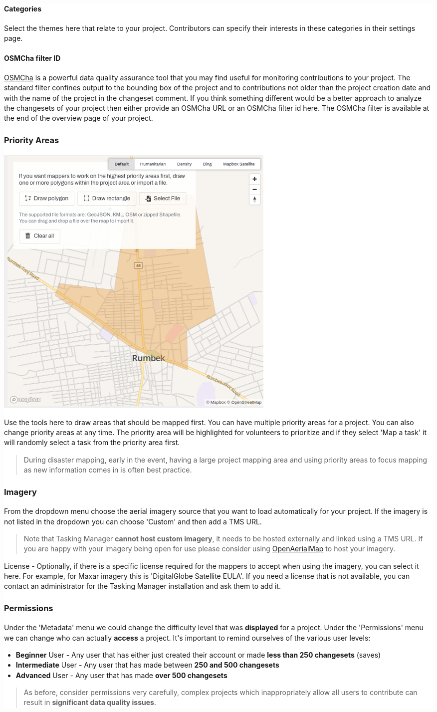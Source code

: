 #### Categories

Select the themes here that relate to your project. Contributors can specify their interests in these categories in their settings page.

#### OSMCha filter ID

[OSMCha](https://osmcha.org/) is a powerful data quality assurance tool that you may find useful for monitoring contributions to your project. The standard filter confines output to the bounding box of the project and to contributions not older than the project creation date and with the name of the project in the changeset comment. If you think something different would be a better approach to analyze the changesets of your project then either provide an OSMCha URL or an OSMCha filter id here. The OSMCha filter is available at the end of the overview page of your project. 

### Priority Areas

![TM Priority Area][]

Use the tools here to draw areas that should be mapped first. You can have multiple priority areas for a project. You can also change priority areas at any time. The priority area will be highlighted for volunteers to prioritize and if they select 'Map a task' it will randomly select a task from the priority area first. 

> During disaster mapping, early in the event, having a large project mapping area and using priority areas to focus mapping as new information comes in is often best practice.

### Imagery

From the dropdown menu choose the aerial imagery source that you want to load automatically for your project. If the imagery is not listed in the dropdown you can choose 'Custom' and then add a TMS URL. 

> Note that Tasking Manager **cannot host custom imagery**, it needs to be hosted externally and linked using a TMS URL. If you are happy with your imagery being open for use please consider using [OpenAerialMap](https://openaerialmap.org/) to host your imagery.

License - Optionally, if there is a specific license required for the mappers to accept when using the imagery, you can select it here. For example, for Maxar imagery this is 'DigitalGlobe Satellite EULA'. If you need a license that is not available, you can contact an administrator for the Tasking Manager installation and ask them to add it.

### Permissions

Under the 'Metadata' menu we could change the difficulty level that was **displayed** for a project. Under the 'Permissions' menu we can change who can actually **access** a project. It's important to remind ourselves of the various user levels:

- **Beginner** User - Any user that has either just created their account or made **less than 250 changesets** (saves)
- **Intermediate** User - Any user that has made between **250 and 500 changesets**
- **Advanced** User - Any user that has made **over 500 changesets**

> As before, consider permissions very carefully, complex projects which inappropriately allow all users to contribute can result in **significant data quality issues**. 


[TM Tile Sizes]: /images/coordination/tm4_tile_sizes.png
[TM Add Project]: /images/coordination/tm4_new_project.png
[TM New]: /images/coordination/tm4_create_new.png
[TM New Polys]: /images/coordination/tm4_create_new_polys.png
[TM Trim]: /images/coordination/tm4_trim1.png
[TM Trim coarse]: /images/coordination/tm4_trim2.png
[TM Trim fine]: /images/coordination/tm4_trim3.png
[TM Description]: /images/coordination/tm4_description.png
[TM Instructions]: /images/coordination/tm4_instructions.png
[TM Metadata]: /images/coordination/tm4_metadata.png
[TM Priority Area]: /images/coordination/tm4_priority_area.png
[TM Permissions]: /images/coordination/tm4_permissions.png
[TM Settings]: /images/coordination/tm4_settings.png
[TM Actions]: /images/coordination/tm4_actions.png